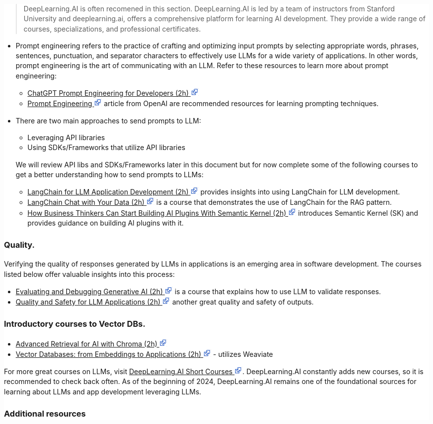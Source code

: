 > DeepLearning.AI is often recomened in this section. DeepLearning.AI is led by a team of instructors from Stanford University and deeplearning.ai, offers a comprehensive platform for learning AI development. They provide a wide range of courses, specializations, and professional certificates.

- Prompt engineering refers to the practice of crafting and optimizing input prompts by selecting appropriate words, phrases, sentences, punctuation, and separator characters to effectively use LLMs for a wide variety of applications. In other words, prompt engineering is the art of communicating with an LLM.  Refer to these resources to learn more about prompt engineering:
    - [ChatGPT Prompt Engineering for Developers (2h) ![external link](/content/imgs/external_link.png)](https://learn.deeplearning.ai/chatgpt-prompt-eng)
    - [Prompt Engineering ![external link](/content/imgs/external_link.png)](https://platform.openai.com/docs/guides/prompt-engineering) article from OpenAI are recommended resources for learning prompting techniques.
- There are two main approaches to send prompts to LLM:
    - Leveraging API libraries
    - Using SDKs/Frameworks that utilize API libraries
    
    We will review API libs and SDKs/Frameworks later in this document but for now complete some of the following courses to get a better understanding how to send prompts to LLMs:

    - [LangChain for LLM Application Development (2h) ![external link](/content/imgs/external_link.png)](https://learn.deeplearning.ai/langchain/) provides insights into using LangChain for LLM development.
    - [LangChain Chat with Your Data (2h) ![external link](/content/imgs/external_link.png)](https://learn.deeplearning.ai/langchain-chat-with-your-data/) is a course that demonstrates the use of LangChain for the RAG pattern.
    - [How Business Thinkers Can Start Building AI Plugins With Semantic Kernel (2h) ![external link](/content/imgs/external_link.png)](https://learn.deeplearning.ai/microsoft-semantic-kernel/) introduces Semantic Kernel (SK) and provides guidance on building AI plugins with it.

### Quality.

Verifying the quality of responses generated by LLMs in applications is an emerging area in software development. The courses listed below offer valuable insights into this process:

- [Evaluating and Debugging Generative AI (2h) ![external link](/content/imgs/external_link.png)](https://learn.deeplearning.ai/evaluating-debugging-generative-ai) is a course that explains how to use LLM to validate responses.
- [Quality and Safety for LLM Applications (2h) ![external link](/content/imgs/external_link.png)](https://learn.deeplearning.ai/quality-safety-llm-applications/) another great quality and safety of outputs. 

### Introductory courses to Vector DBs.
- [Advanced Retrieval for AI with Chroma (2h) ![external link](/content/imgs/external_link.png)](https://learn.deeplearning.ai/advanced-retrieval-for-ai/)
- [Vector Databases: from Embeddings to Applications (2h) ![external link](/content/imgs/external_link.png)](https://learn.deeplearning.ai/vector-databases-embeddings-applications/) - utilizes Weaviate

For more great courses on LLMs, visit [DeepLearning.AI Short Courses ![external link](/content/imgs/external_link.png)](https://learn.deeplearning.ai/). DeepLearning.AI constantly adds new courses, so it is recommended to check back often. As of the beginning of 2024, DeepLearning.AI remains one of the foundational sources for learning about LLMs and app development leveraging LLMs.

### Additional resources
